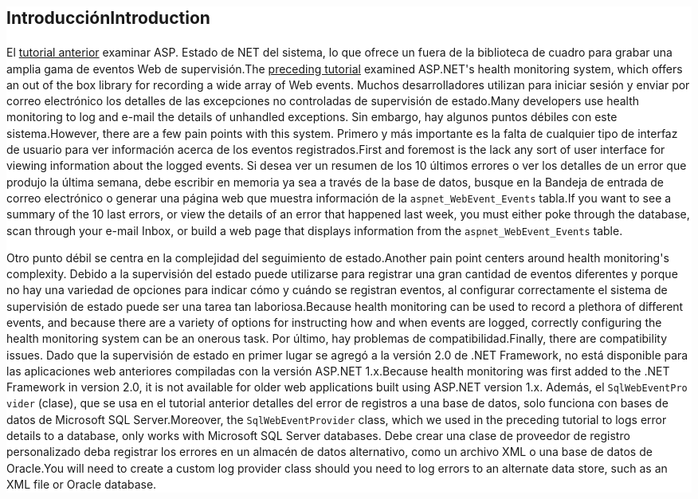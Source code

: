 
## <a name="introduction"></a><span data-ttu-id="bbe71-110">Introducción</span><span class="sxs-lookup"><span data-stu-id="bbe71-110">Introduction</span></span>

<span data-ttu-id="bbe71-111">El [tutorial anterior](logging-error-details-with-asp-net-health-monitoring-cs.md) examinar ASP. Estado de NET del sistema, lo que ofrece un fuera de la biblioteca de cuadro para grabar una amplia gama de eventos Web de supervisión.</span><span class="sxs-lookup"><span data-stu-id="bbe71-111">The [preceding tutorial](logging-error-details-with-asp-net-health-monitoring-cs.md) examined ASP.NET's health monitoring system, which offers an out of the box library for recording a wide array of Web events.</span></span> <span data-ttu-id="bbe71-112">Muchos desarrolladores utilizan para iniciar sesión y enviar por correo electrónico los detalles de las excepciones no controladas de supervisión de estado.</span><span class="sxs-lookup"><span data-stu-id="bbe71-112">Many developers use health monitoring to log and e-mail the details of unhandled exceptions.</span></span> <span data-ttu-id="bbe71-113">Sin embargo, hay algunos puntos débiles con este sistema.</span><span class="sxs-lookup"><span data-stu-id="bbe71-113">However, there are a few pain points with this system.</span></span> <span data-ttu-id="bbe71-114">Primero y más importante es la falta de cualquier tipo de interfaz de usuario para ver información acerca de los eventos registrados.</span><span class="sxs-lookup"><span data-stu-id="bbe71-114">First and foremost is the lack any sort of user interface for viewing information about the logged events.</span></span> <span data-ttu-id="bbe71-115">Si desea ver un resumen de los 10 últimos errores o ver los detalles de un error que produjo la última semana, debe escribir en memoria ya sea a través de la base de datos, busque en la Bandeja de entrada de correo electrónico o generar una página web que muestra información de la `aspnet_WebEvent_Events` tabla.</span><span class="sxs-lookup"><span data-stu-id="bbe71-115">If you want to see a summary of the 10 last errors, or view the details of an error that happened last week, you must either poke through the database, scan through your e-mail Inbox, or build a web page that displays information from the `aspnet_WebEvent_Events` table.</span></span>

<span data-ttu-id="bbe71-116">Otro punto débil se centra en la complejidad del seguimiento de estado.</span><span class="sxs-lookup"><span data-stu-id="bbe71-116">Another pain point centers around health monitoring's complexity.</span></span> <span data-ttu-id="bbe71-117">Debido a la supervisión del estado puede utilizarse para registrar una gran cantidad de eventos diferentes y porque no hay una variedad de opciones para indicar cómo y cuándo se registran eventos, al configurar correctamente el sistema de supervisión de estado puede ser una tarea tan laboriosa.</span><span class="sxs-lookup"><span data-stu-id="bbe71-117">Because health monitoring can be used to record a plethora of different events, and because there are a variety of options for instructing how and when events are logged, correctly configuring the health monitoring system can be an onerous task.</span></span> <span data-ttu-id="bbe71-118">Por último, hay problemas de compatibilidad.</span><span class="sxs-lookup"><span data-stu-id="bbe71-118">Finally, there are compatibility issues.</span></span> <span data-ttu-id="bbe71-119">Dado que la supervisión de estado en primer lugar se agregó a la versión 2.0 de .NET Framework, no está disponible para las aplicaciones web anteriores compiladas con la versión ASP.NET 1.x.</span><span class="sxs-lookup"><span data-stu-id="bbe71-119">Because health monitoring was first added to the .NET Framework in version 2.0, it is not available for older web applications built using ASP.NET version 1.x.</span></span> <span data-ttu-id="bbe71-120">Además, el `SqlWebEventProvider` (clase), que se usa en el tutorial anterior detalles del error de registros a una base de datos, solo funciona con bases de datos de Microsoft SQL Server.</span><span class="sxs-lookup"><span data-stu-id="bbe71-120">Moreover, the `SqlWebEventProvider` class, which we used in the preceding tutorial to logs error details to a database, only works with Microsoft SQL Server databases.</span></span> <span data-ttu-id="bbe71-121">Debe crear una clase de proveedor de registro personalizado deba registrar los errores en un almacén de datos alternativo, como un archivo XML o una base de datos de Oracle.</span><span class="sxs-lookup"><span data-stu-id="bbe71-121">You will need to create a custom log provider class should you need to log errors to an alternate data store, such as an XML file or Oracle database.</span></span>

